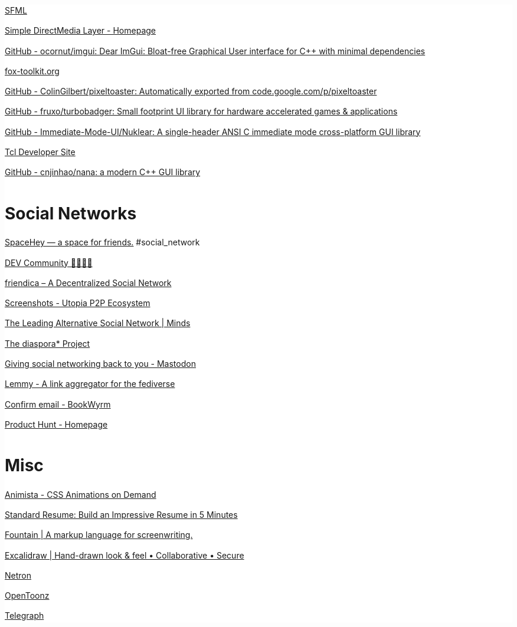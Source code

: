 [SFML](https://www.sfml-dev.org/)

[Simple DirectMedia Layer - Homepage](https://www.libsdl.org/)

[GitHub - ocornut/imgui: Dear ImGui: Bloat-free Graphical User interface for C++ with minimal dependencies](https://github.com/ocornut/imgui)

[fox-toolkit.org](http://fox-toolkit.org/)

[GitHub - ColinGilbert/pixeltoaster: Automatically exported from code.google.com/p/pixeltoaster](https://github.com/ColinGilbert/pixeltoaster)

[GitHub - fruxo/turbobadger: Small footprint UI library for hardware accelerated games & applications](https://github.com/fruxo/turbobadger)

[GitHub - Immediate-Mode-UI/Nuklear: A single-header ANSI C immediate mode cross-platform GUI library](https://github.com/Immediate-Mode-UI/Nuklear)

[Tcl Developer Site](https://www.tcl.tk/)

[GitHub - cnjinhao/nana: a modern C++ GUI library](https://github.com/cnjinhao/nana)

# Social Networks

[SpaceHey — a space for friends.](https://spacehey.com/) #social_network 

[DEV Community 👩‍💻👨‍💻](https://dev.to/)

[friendica – A Decentralized Social Network](https://friendi.ca/)

[Screenshots - Utopia P2P Ecosystem](https://u.is/en/screenshots.html)

[The Leading Alternative Social Network | Minds](https://www.minds.com/)

[The diaspora* Project](https://diasporafoundation.org/)

[Giving social networking back to you - Mastodon](https://joinmastodon.org/)

[Lemmy - A link aggregator for the fediverse](https://join-lemmy.org/)

[Confirm email - BookWyrm](https://bookwyrm.social/confirm-email)

[Product Hunt - Homepage](https://www.producthunt.com/)

# Misc

[Animista - CSS Animations on Demand](https://animista.net/?ref=producthunt)

[Standard Resume: Build an Impressive Resume in 5 Minutes](https://standardresume.co/1?ref=producthunt)

[Fountain | A markup language for screenwriting.](https://fountain.io/)

[Excalidraw | Hand-drawn look & feel • Collaborative • Secure](https://excalidraw.com/)

[Netron](https://netron.app/)

[OpenToonz](https://opentoonz.github.io/e/)

[Telegraph](https://telegra.ph/)
